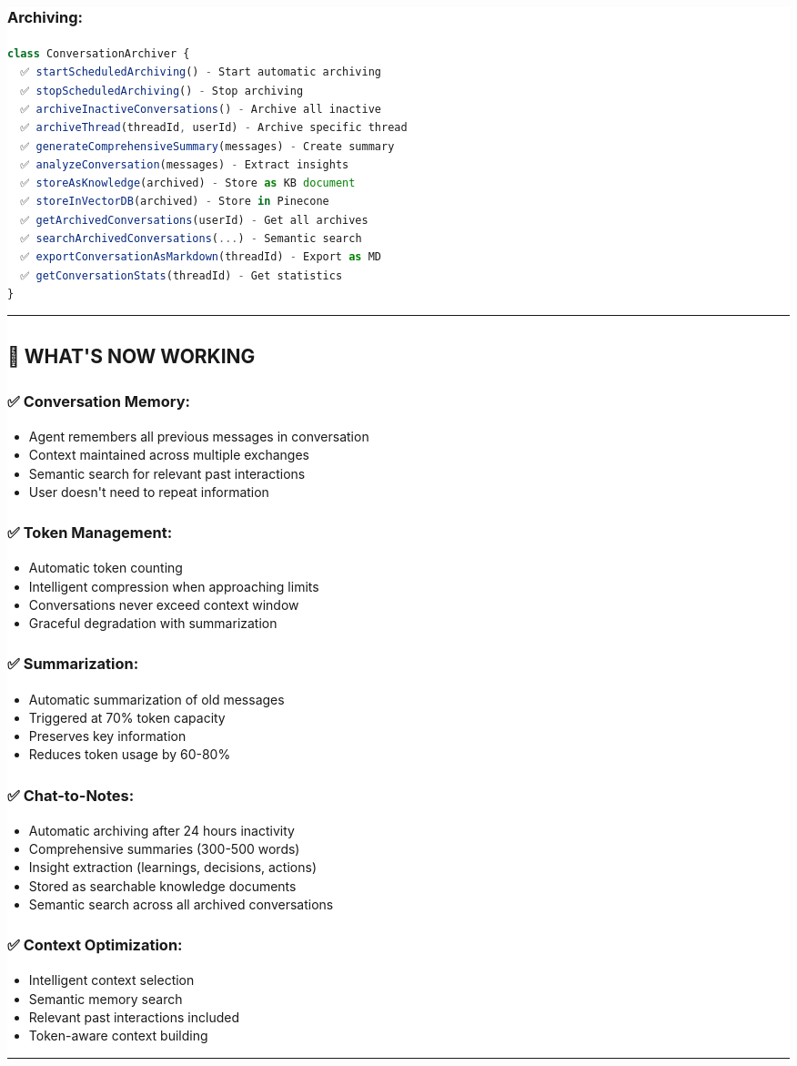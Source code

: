 ### **Archiving:**

```typescript
class ConversationArchiver {
  ✅ startScheduledArchiving() - Start automatic archiving
  ✅ stopScheduledArchiving() - Stop archiving
  ✅ archiveInactiveConversations() - Archive all inactive
  ✅ archiveThread(threadId, userId) - Archive specific thread
  ✅ generateComprehensiveSummary(messages) - Create summary
  ✅ analyzeConversation(messages) - Extract insights
  ✅ storeAsKnowledge(archived) - Store as KB document
  ✅ storeInVectorDB(archived) - Store in Pinecone
  ✅ getArchivedConversations(userId) - Get all archives
  ✅ searchArchivedConversations(...) - Semantic search
  ✅ exportConversationAsMarkdown(threadId) - Export as MD
  ✅ getConversationStats(threadId) - Get statistics
}
```

---

## 🎉 **WHAT'S NOW WORKING**

### **✅ Conversation Memory:**
- Agent remembers all previous messages in conversation
- Context maintained across multiple exchanges
- Semantic search for relevant past interactions
- User doesn't need to repeat information

### **✅ Token Management:**
- Automatic token counting
- Intelligent compression when approaching limits
- Conversations never exceed context window
- Graceful degradation with summarization

### **✅ Summarization:**
- Automatic summarization of old messages
- Triggered at 70% token capacity
- Preserves key information
- Reduces token usage by 60-80%

### **✅ Chat-to-Notes:**
- Automatic archiving after 24 hours inactivity
- Comprehensive summaries (300-500 words)
- Insight extraction (learnings, decisions, actions)
- Stored as searchable knowledge documents
- Semantic search across all archived conversations

### **✅ Context Optimization:**
- Intelligent context selection
- Semantic memory search
- Relevant past interactions included
- Token-aware context building

---